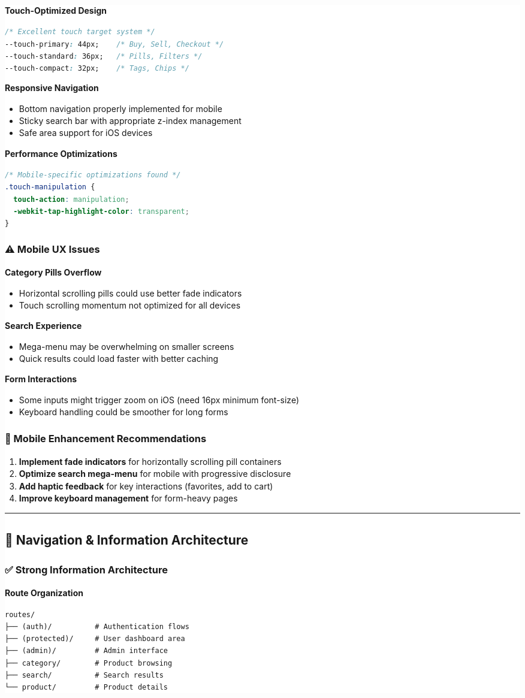 **Touch-Optimized Design**
```css
/* Excellent touch target system */
--touch-primary: 44px;    /* Buy, Sell, Checkout */
--touch-standard: 36px;   /* Pills, Filters */
--touch-compact: 32px;    /* Tags, Chips */
```

**Responsive Navigation**
- Bottom navigation properly implemented for mobile
- Sticky search bar with appropriate z-index management
- Safe area support for iOS devices

**Performance Optimizations**
```css
/* Mobile-specific optimizations found */
.touch-manipulation {
  touch-action: manipulation;
  -webkit-tap-highlight-color: transparent;
}
```

### **⚠️ Mobile UX Issues**

**Category Pills Overflow**
- Horizontal scrolling pills could use better fade indicators
- Touch scrolling momentum not optimized for all devices

**Search Experience**
- Mega-menu may be overwhelming on smaller screens
- Quick results could load faster with better caching

**Form Interactions**
- Some inputs might trigger zoom on iOS (need 16px minimum font-size)
- Keyboard handling could be smoother for long forms

### **🎯 Mobile Enhancement Recommendations**

1. **Implement fade indicators** for horizontally scrolling pill containers
2. **Optimize search mega-menu** for mobile with progressive disclosure
3. **Add haptic feedback** for key interactions (favorites, add to cart)
4. **Improve keyboard management** for form-heavy pages

---

## 🧭 Navigation & Information Architecture

### **✅ Strong Information Architecture**

**Route Organization**
```
routes/
├── (auth)/          # Authentication flows
├── (protected)/     # User dashboard area
├── (admin)/         # Admin interface
├── category/        # Product browsing
├── search/          # Search results
└── product/         # Product details
```
